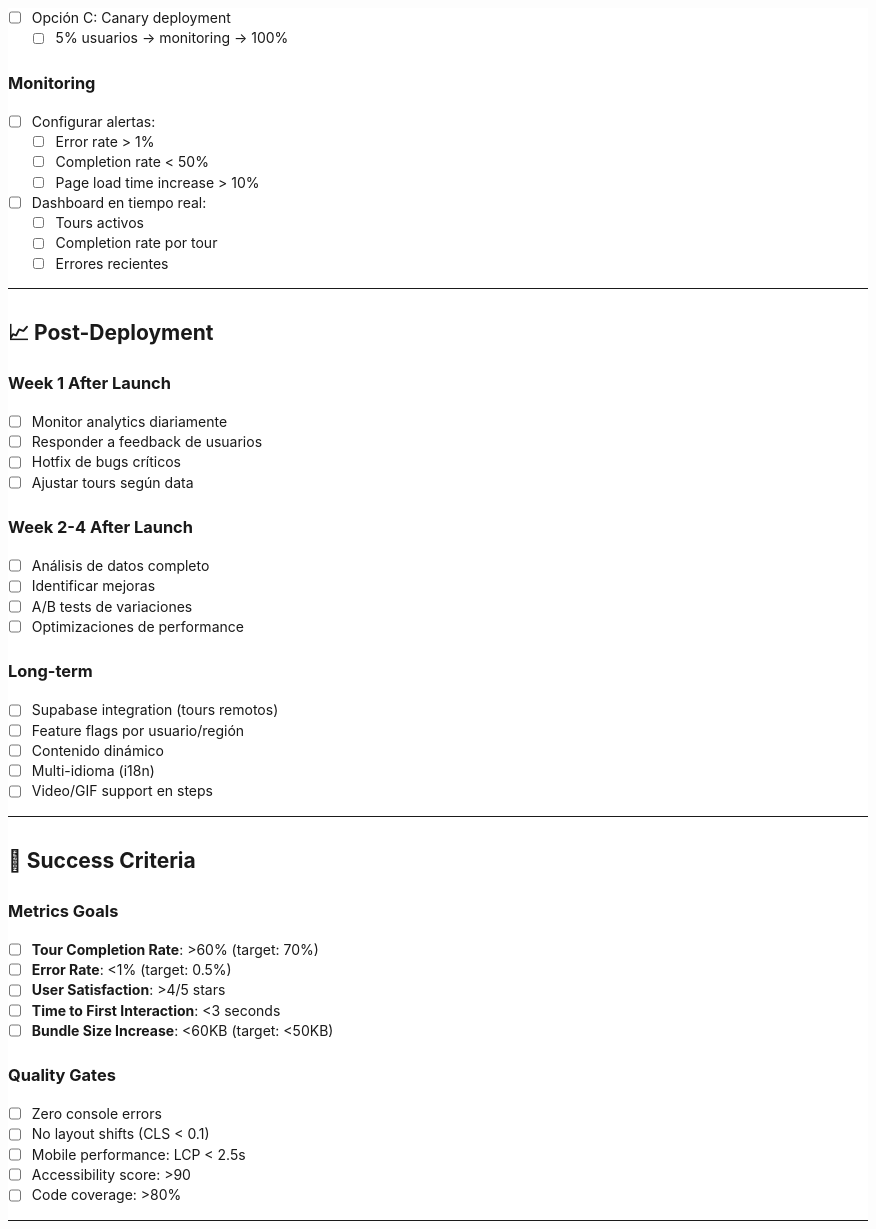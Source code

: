 - [ ] Opción C: Canary deployment
  - [ ] 5% usuarios → monitoring → 100%

### Monitoring
- [ ] Configurar alertas:
  - [ ] Error rate > 1%
  - [ ] Completion rate < 50%
  - [ ] Page load time increase > 10%

- [ ] Dashboard en tiempo real:
  - [ ] Tours activos
  - [ ] Completion rate por tour
  - [ ] Errores recientes

---

## 📈 Post-Deployment

### Week 1 After Launch
- [ ] Monitor analytics diariamente
- [ ] Responder a feedback de usuarios
- [ ] Hotfix de bugs críticos
- [ ] Ajustar tours según data

### Week 2-4 After Launch
- [ ] Análisis de datos completo
- [ ] Identificar mejoras
- [ ] A/B tests de variaciones
- [ ] Optimizaciones de performance

### Long-term
- [ ] Supabase integration (tours remotos)
- [ ] Feature flags por usuario/región
- [ ] Contenido dinámico
- [ ] Multi-idioma (i18n)
- [ ] Video/GIF support en steps

---

## 🎯 Success Criteria

### Metrics Goals
- [ ] **Tour Completion Rate**: >60% (target: 70%)
- [ ] **Error Rate**: <1% (target: 0.5%)
- [ ] **User Satisfaction**: >4/5 stars
- [ ] **Time to First Interaction**: <3 seconds
- [ ] **Bundle Size Increase**: <60KB (target: <50KB)

### Quality Gates
- [ ] Zero console errors
- [ ] No layout shifts (CLS < 0.1)
- [ ] Mobile performance: LCP < 2.5s
- [ ] Accessibility score: >90
- [ ] Code coverage: >80%

---